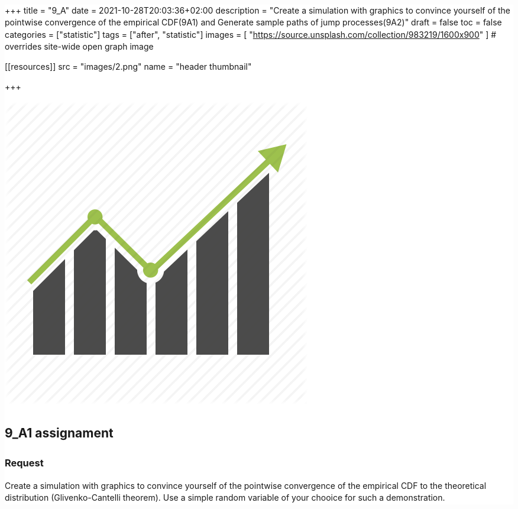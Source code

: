 +++
title = "9_A"
date = 2021-10-28T20:03:36+02:00
description = "Create a simulation with graphics to convince yourself of the pointwise convergence of the empirical CDF(9A1) and  Generate sample paths of jump processes(9A2)"
draft = false
toc = false
categories = ["statistic"]
tags = ["after", "statistic"]
images = [
  "https://source.unsplash.com/collection/983219/1600x900"
] # overrides site-wide open graph image

[[resources]]
  src = "images/2.png"
  name = "header thumbnail"

+++

![header](images/2.png)

## 9_A1 assignament

### Request
 Create a simulation with graphics to convince yourself of the pointwise convergence of the empirical CDF to the theoretical distribution (Glivenko-Cantelli theorem). Use a simple random variable of your chooice for such a demonstration.
